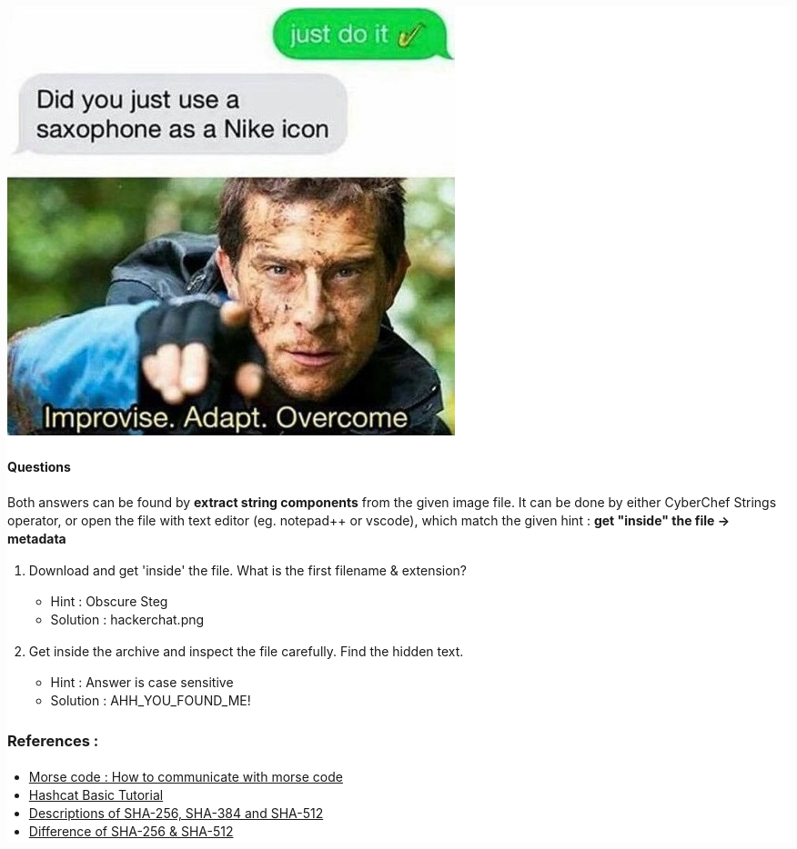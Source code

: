 ![Meme image](./src/meme.jpg)

#### Questions 
Both answers can be found by **extract string components** from the given image file. It can be done by either CyberChef Strings operator, or open the file with text editor (eg. notepad++ or vscode), which match the given hint : __get "inside" the file -> metadata__

1. Download and get 'inside' the file. What is the first filename & extension?
   * Hint     : Obscure Steg
   * Solution : hackerchat.png

2. Get inside the archive and inspect the file carefully. Find the hidden text.
   * Hint     : Answer is case sensitive
   * Solution : AHH_YOU_FOUND_ME! 


### References :
* [Morse code : How to communicate with morse code](https://www.wildernessarena.com/environment/signaling/how-to-communicate-with-morse-code-using-visual-audio-pressure-communication)
* [Hashcat Basic Tutorial](https://resources.infosecinstitute.com/hashcat-tutorial-beginners/)
* [Descriptions of SHA-256, SHA-384 and SHA-512](http://iwar.org.uk/comsec/resources/cipher/sha256-384-512.pdf)
* [Difference of SHA-256 & SHA-512](https://crypto.stackexchange.com/questions/55658/difference-between-sha-512-sha-512-half-sha-256)